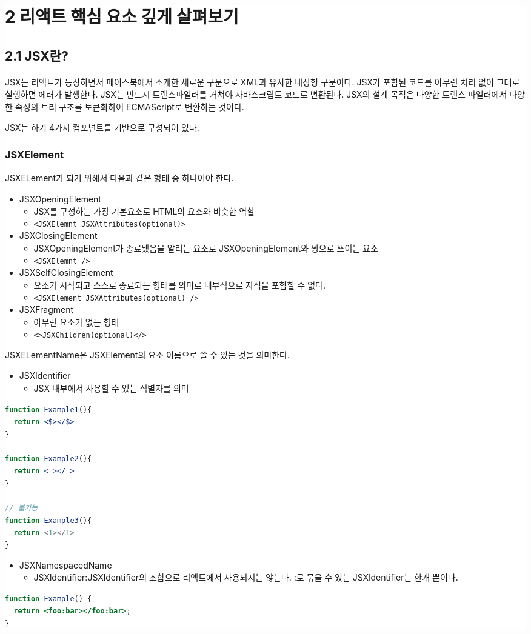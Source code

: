 # 2 리액트 핵심 요소 깊게 살펴보기

## 2.1 JSX란?

JSX는 리액트가 등장하면서 페이스북에서 소개한 새로운 구문으로 XML과 유사한 내장형 구문이다. JSX가 포함된 코드를 아무런 처리 없이 그대로 실행하면 에러가 발생한다. JSX는 반드시 트랜스파일러를 거쳐야 자바스크립트 코드로 변환된다. JSX의 설계 목적은 다양한 트랜스 파일러에서 다양한 속성의 트리 구조를 토큰화하여 ECMAScript로 변환하는 것이다.

JSX는 하기 4가지 컴포넌트를 기반으로 구성되어 있다.

### JSXElement

JSXELement가 되기 위해서 다음과 같은 형태 중 하나여야 한다.

- JSXOpeningElement
  - JSX를 구성하는 가장 기본요소로 HTML의 요소와 비슷한 역할
  - `<JSXElemnt JSXAttributes(optional)>`
- JSXClosingElement
  - JSXOpeningElement가 종료됐음을 알리는 요소로 JSXOpeningElement와 쌍으로 쓰이는 요소
  - `<JSXElemnt />`
- JSXSelfClosingElement
  - 요소가 시작되고 스스로 종료되는 형태를 의미로 내부적으로 자식을 포함할 수 없다.
  - `<JSXElement JSXAttributes(optional) />`
- JSXFragment
  - 아무런 요소가 없는 형태
  - `<>JSXChildren(optional)</>`

JSXELementName은 JSXElement의 요소 이름으로 쓸 수 있는 것을 의미한다.

- JSXldentifier
  - JSX 내부에서 사용할 수 있는 식별자를 의미

```jsx
function Example1(){
  return <$></$>
}

function Example2(){
  return <_></_>
}

// 불가능
function Example3(){
  return <1></1>
}
```

- JSXNamespacedName
  - JSXldentifier:JSXldentifier의 조합으로 리액트에서 사용되지는 않는다. :로 묶을 수 있는 JSXldentifier는 한개 뿐이다.

```jsx
function Example() {
  return <foo:bar></foo:bar>;
}
```
